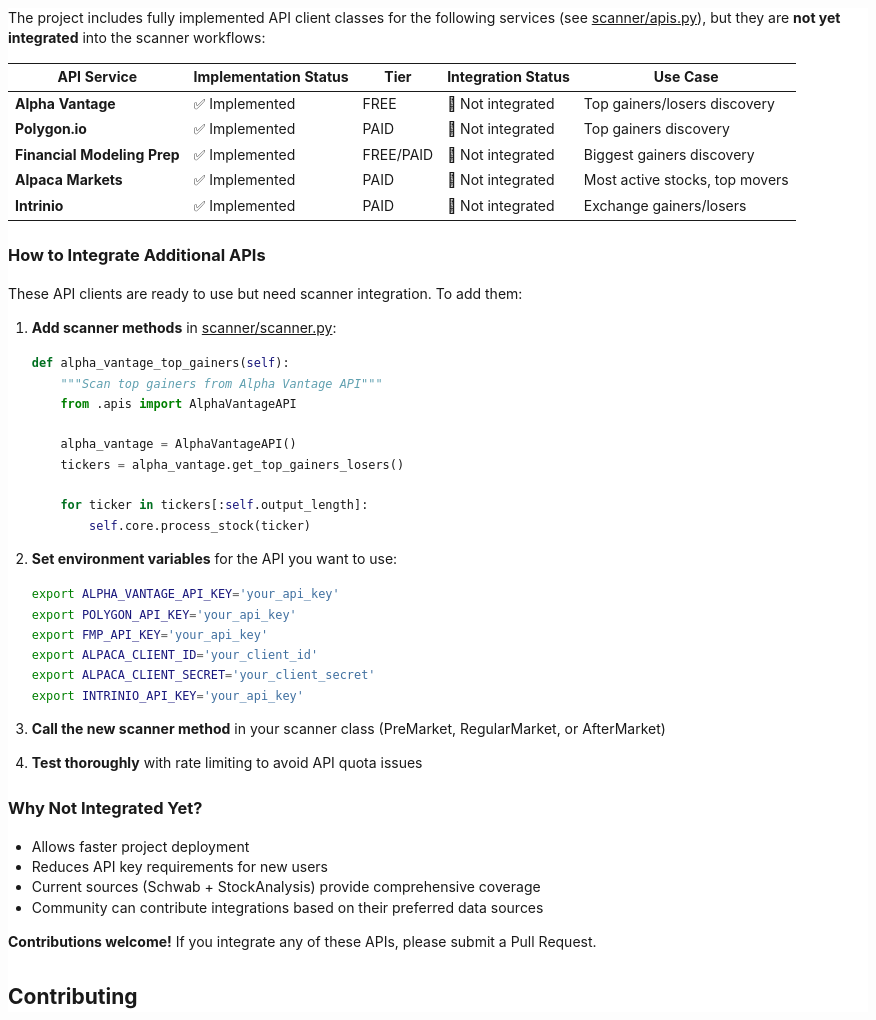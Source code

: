 The project includes fully implemented API client classes for the following services (see [scanner/apis.py](scanner/apis.py)), but they are **not yet integrated** into the scanner workflows:

| API Service | Implementation Status | Tier | Integration Status | Use Case |
|-------------|---------------------|------|-------------------|----------|
| **Alpha Vantage** | ✅ Implemented | FREE | 🔲 Not integrated | Top gainers/losers discovery |
| **Polygon.io** | ✅ Implemented | PAID | 🔲 Not integrated | Top gainers discovery |
| **Financial Modeling Prep** | ✅ Implemented | FREE/PAID | 🔲 Not integrated | Biggest gainers discovery |
| **Alpaca Markets** | ✅ Implemented | PAID | 🔲 Not integrated | Most active stocks, top movers |
| **Intrinio** | ✅ Implemented | PAID | 🔲 Not integrated | Exchange gainers/losers |

### How to Integrate Additional APIs

These API clients are ready to use but need scanner integration. To add them:

1. **Add scanner methods** in [scanner/scanner.py](scanner/scanner.py):
   ```python
   def alpha_vantage_top_gainers(self):
       """Scan top gainers from Alpha Vantage API"""
       from .apis import AlphaVantageAPI

       alpha_vantage = AlphaVantageAPI()
       tickers = alpha_vantage.get_top_gainers_losers()

       for ticker in tickers[:self.output_length]:
           self.core.process_stock(ticker)
   ```

2. **Set environment variables** for the API you want to use:
   ```bash
   export ALPHA_VANTAGE_API_KEY='your_api_key'
   export POLYGON_API_KEY='your_api_key'
   export FMP_API_KEY='your_api_key'
   export ALPACA_CLIENT_ID='your_client_id'
   export ALPACA_CLIENT_SECRET='your_client_secret'
   export INTRINIO_API_KEY='your_api_key'
   ```

3. **Call the new scanner method** in your scanner class (PreMarket, RegularMarket, or AfterMarket)

4. **Test thoroughly** with rate limiting to avoid API quota issues

### Why Not Integrated Yet?

- Allows faster project deployment
- Reduces API key requirements for new users
- Current sources (Schwab + StockAnalysis) provide comprehensive coverage
- Community can contribute integrations based on their preferred data sources

**Contributions welcome!** If you integrate any of these APIs, please submit a Pull Request.

## Contributing
